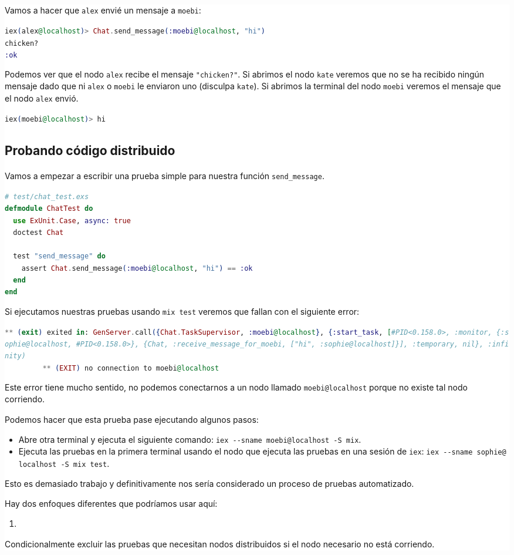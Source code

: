 Vamos a hacer que `alex` envié un mensaje a `moebi`:

```elixir
iex(alex@localhost)> Chat.send_message(:moebi@localhost, "hi")
chicken?
:ok
```

Podemos ver que el nodo `alex` recibe el mensaje `"chicken?"`.
Si abrimos el nodo `kate` veremos que no se ha recibido ningún mensaje dado que ni `alex` o `moebi` le enviaron uno (disculpa `kate`).
Si abrimos la terminal del nodo `moebi` veremos el mensaje que el nodo `alex` envió.

```elixir
iex(moebi@localhost)> hi
```

## Probando código distribuido

Vamos a empezar a escribir una prueba simple para nuestra función `send_message`.

```elixir
# test/chat_test.exs
defmodule ChatTest do
  use ExUnit.Case, async: true
  doctest Chat

  test "send_message" do
    assert Chat.send_message(:moebi@localhost, "hi") == :ok
  end
end
```

Si ejecutamos nuestras pruebas usando `mix test` veremos que fallan con el siguiente error:

```elixir
** (exit) exited in: GenServer.call({Chat.TaskSupervisor, :moebi@localhost}, {:start_task, [#PID<0.158.0>, :monitor, {:sophie@localhost, #PID<0.158.0>}, {Chat, :receive_message_for_moebi, ["hi", :sophie@localhost]}], :temporary, nil}, :infinity)
         ** (EXIT) no connection to moebi@localhost
```

Este error tiene mucho sentido, no podemos conectarnos a un nodo llamado `moebi@localhost` porque no existe tal nodo corriendo.

Podemos hacer que esta prueba pase ejecutando algunos pasos:

* Abre otra terminal y ejecuta el siguiente comando: `iex --sname moebi@localhost -S mix`.
* Ejecuta las pruebas en la primera terminal usando el nodo que ejecuta las pruebas en una sesión de `iex`: `iex --sname sophie@localhost -S mix test`.

Esto es demasiado trabajo y definitivamente nos sería considerado un proceso de pruebas automatizado.

Hay dos enfoques diferentes que podríamos usar aquí:

1.
Condicionalmente excluir las pruebas que necesitan nodos distribuidos si el nodo necesario no está corriendo.
